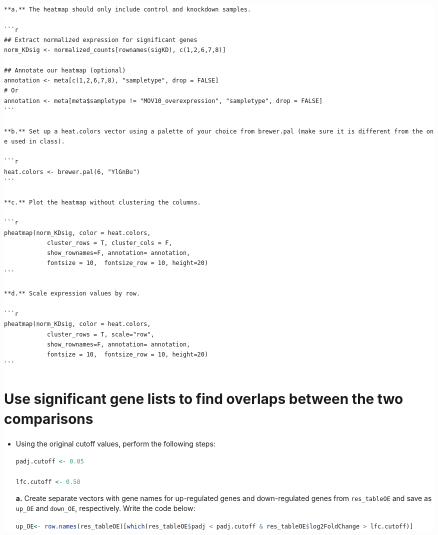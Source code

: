 	**a.** The heatmap should only include control and knockdown samples. 
	
	```r
	## Extract normalized expression for significant genes
	norm_KDsig <- normalized_counts[rownames(sigKD), c(1,2,6,7,8)]

	## Annotate our heatmap (optional)
	annotation <- meta[c(1,2,6,7,8), "sampletype", drop = FALSE]
	# Or
	annotation <- meta[meta$sampletype != "MOV10_overexpression", "sampletype", drop = FALSE]
	```
	
	**b.** Set up a heat.colors vector using a palette of your choice from brewer.pal (make sure it is different from the one used in class).
	
	```r
	heat.colors <- brewer.pal(6, "YlGnBu")
	```
	
	**c.** Plot the heatmap without clustering the columns. 
	
	```r
	pheatmap(norm_KDsig, color = heat.colors, 
				cluster_rows = T, cluster_cols = F, 
				show_rownames=F, annotation= annotation, 
				fontsize = 10,  fontsize_row = 10, height=20)
	```
	
	**d.** Scale expression values by row.
	
	```r
	pheatmap(norm_KDsig, color = heat.colors, 
				cluster_rows = T, scale="row",
				show_rownames=F, annotation= annotation, 
				fontsize = 10,  fontsize_row = 10, height=20)
	```
	
# Use significant gene lists to find overlaps between the two comparisons 

- Using the original cutoff values, perform the following steps:

	```r
	padj.cutoff <- 0.05

	lfc.cutoff <- 0.58
	```

	**a.** Create separate vectors with gene names for up-regulated genes and down-regulated genes from `res_tableOE` and save as `up_OE` and `down_OE`, respectively. Write the code below:
	
	```r
	up_OE<- row.names(res_tableOE)[which(res_tableOE$padj < padj.cutoff & res_tableOE$log2FoldChange > lfc.cutoff)]
